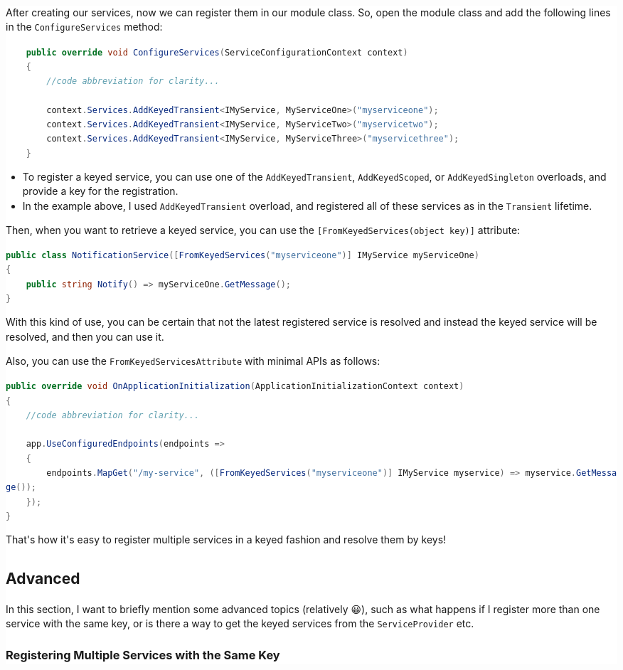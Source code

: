 After creating our services, now we can register them in our module class. So, open the module class and add the following lines in the `ConfigureServices` method:

```csharp
    public override void ConfigureServices(ServiceConfigurationContext context)
    {
        //code abbreviation for clarity...

        context.Services.AddKeyedTransient<IMyService, MyServiceOne>("myserviceone");
        context.Services.AddKeyedTransient<IMyService, MyServiceTwo>("myservicetwo");
        context.Services.AddKeyedTransient<IMyService, MyServiceThree>("myservicethree");
    }
```

* To register a keyed service, you can use one of the `AddKeyedTransient`, `AddKeyedScoped`, or `AddKeyedSingleton` overloads, and provide a key for the registration.
* In the example above, I used `AddKeyedTransient` overload, and registered all of these services as in the `Transient` lifetime.

Then, when you want to retrieve a keyed service, you can use the `[FromKeyedServices(object key)]` attribute:

```csharp
public class NotificationService([FromKeyedServices("myserviceone")] IMyService myServiceOne)
{
    public string Notify() => myServiceOne.GetMessage();
}
```

With this kind of use, you can be certain that not the latest registered service is resolved and instead the keyed service will be resolved, and then you can use it.

Also, you can use the `FromKeyedServicesAttribute` with minimal APIs as follows:

```csharp
public override void OnApplicationInitialization(ApplicationInitializationContext context)
{
    //code abbreviation for clarity...

    app.UseConfiguredEndpoints(endpoints =>
    {
        endpoints.MapGet("/my-service", ([FromKeyedServices("myserviceone")] IMyService myservice) => myservice.GetMessage());
    });
}
```

That's how it's easy to register multiple services in a keyed fashion and resolve them by keys!

## Advanced

In this section, I want to briefly mention some advanced topics (relatively 😀), such as what happens if I register more than one service with the same key, or is there a way to get the keyed services from the `ServiceProvider` etc.

### Registering Multiple Services with the Same Key
